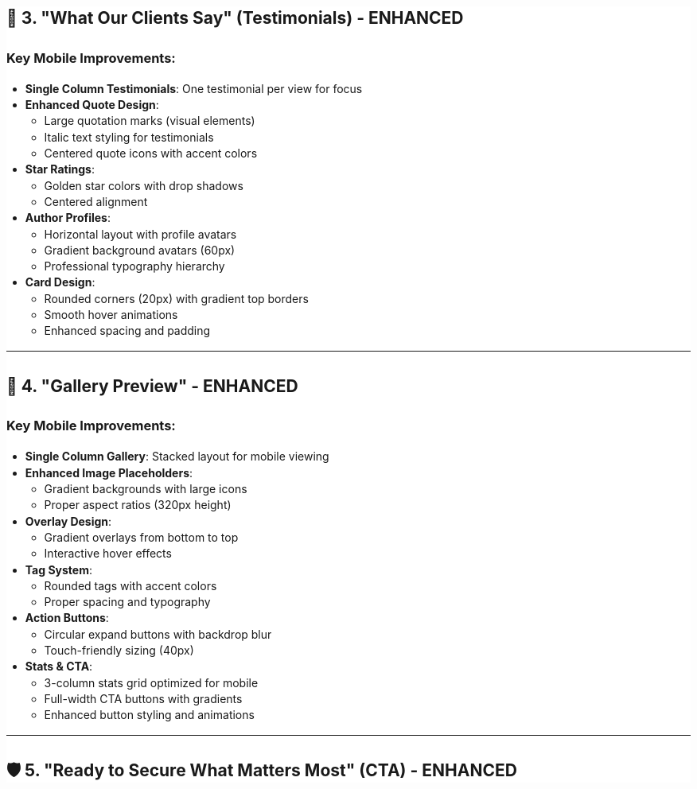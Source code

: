 
## 💬 **3. "What Our Clients Say" (Testimonials) - ENHANCED**

### Key Mobile Improvements:
- **Single Column Testimonials**: One testimonial per view for focus
- **Enhanced Quote Design**: 
  - Large quotation marks (visual elements)
  - Italic text styling for testimonials
  - Centered quote icons with accent colors
- **Star Ratings**: 
  - Golden star colors with drop shadows
  - Centered alignment
- **Author Profiles**: 
  - Horizontal layout with profile avatars
  - Gradient background avatars (60px)
  - Professional typography hierarchy
- **Card Design**: 
  - Rounded corners (20px) with gradient top borders
  - Smooth hover animations
  - Enhanced spacing and padding

---

## 📸 **4. "Gallery Preview" - ENHANCED**

### Key Mobile Improvements:
- **Single Column Gallery**: Stacked layout for mobile viewing
- **Enhanced Image Placeholders**: 
  - Gradient backgrounds with large icons
  - Proper aspect ratios (320px height)
- **Overlay Design**: 
  - Gradient overlays from bottom to top
  - Interactive hover effects
- **Tag System**: 
  - Rounded tags with accent colors
  - Proper spacing and typography
- **Action Buttons**: 
  - Circular expand buttons with backdrop blur
  - Touch-friendly sizing (40px)
- **Stats & CTA**: 
  - 3-column stats grid optimized for mobile
  - Full-width CTA buttons with gradients
  - Enhanced button styling and animations

---

## 🛡️ **5. "Ready to Secure What Matters Most" (CTA) - ENHANCED**
